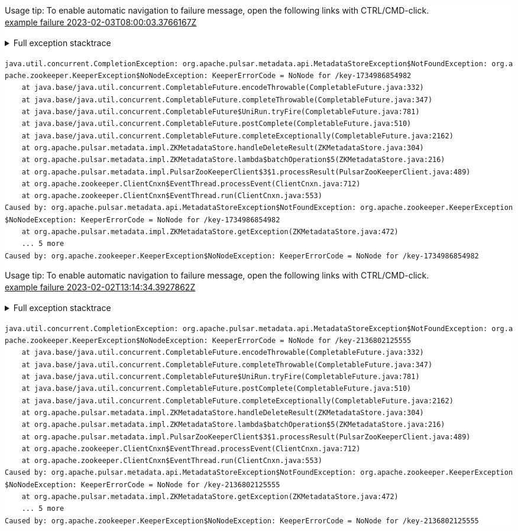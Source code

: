 Usage tip: To enable automatic navigation to failure message, open the following links with CTRL/CMD-click.  
[example failure 2023-02-03T08:00:03.3766167Z](https://github.com/apache/pulsar/actions/runs/4081947710/jobs/7035964284#step:11:10474)  


<details><summary>Full exception stacktrace</summary></details>

```
java.util.concurrent.CompletionException: org.apache.pulsar.metadata.api.MetadataStoreException$NotFoundException: org.apache.zookeeper.KeeperException$NoNodeException: KeeperErrorCode = NoNode for /key-1734986854982
	at java.base/java.util.concurrent.CompletableFuture.encodeThrowable(CompletableFuture.java:332)
	at java.base/java.util.concurrent.CompletableFuture.completeThrowable(CompletableFuture.java:347)
	at java.base/java.util.concurrent.CompletableFuture$UniRun.tryFire(CompletableFuture.java:781)
	at java.base/java.util.concurrent.CompletableFuture.postComplete(CompletableFuture.java:510)
	at java.base/java.util.concurrent.CompletableFuture.completeExceptionally(CompletableFuture.java:2162)
	at org.apache.pulsar.metadata.impl.ZKMetadataStore.handleDeleteResult(ZKMetadataStore.java:304)
	at org.apache.pulsar.metadata.impl.ZKMetadataStore.lambda$batchOperation$5(ZKMetadataStore.java:216)
	at org.apache.pulsar.metadata.impl.PulsarZooKeeperClient$3$1.processResult(PulsarZooKeeperClient.java:489)
	at org.apache.zookeeper.ClientCnxn$EventThread.processEvent(ClientCnxn.java:712)
	at org.apache.zookeeper.ClientCnxn$EventThread.run(ClientCnxn.java:553)
Caused by: org.apache.pulsar.metadata.api.MetadataStoreException$NotFoundException: org.apache.zookeeper.KeeperException$NoNodeException: KeeperErrorCode = NoNode for /key-1734986854982
	at org.apache.pulsar.metadata.impl.ZKMetadataStore.getException(ZKMetadataStore.java:472)
	... 5 more
Caused by: org.apache.zookeeper.KeeperException$NoNodeException: KeeperErrorCode = NoNode for /key-1734986854982
```

Usage tip: To enable automatic navigation to failure message, open the following links with CTRL/CMD-click.  
[example failure 2023-02-02T13:14:34.3927862Z](https://github.com/apache/pulsar/actions/runs/4074476334/jobs/7019922510#step:11:10498)  


<details><summary>Full exception stacktrace</summary></details>

```
java.util.concurrent.CompletionException: org.apache.pulsar.metadata.api.MetadataStoreException$NotFoundException: org.apache.zookeeper.KeeperException$NoNodeException: KeeperErrorCode = NoNode for /key-2136802125555
	at java.base/java.util.concurrent.CompletableFuture.encodeThrowable(CompletableFuture.java:332)
	at java.base/java.util.concurrent.CompletableFuture.completeThrowable(CompletableFuture.java:347)
	at java.base/java.util.concurrent.CompletableFuture$UniRun.tryFire(CompletableFuture.java:781)
	at java.base/java.util.concurrent.CompletableFuture.postComplete(CompletableFuture.java:510)
	at java.base/java.util.concurrent.CompletableFuture.completeExceptionally(CompletableFuture.java:2162)
	at org.apache.pulsar.metadata.impl.ZKMetadataStore.handleDeleteResult(ZKMetadataStore.java:304)
	at org.apache.pulsar.metadata.impl.ZKMetadataStore.lambda$batchOperation$5(ZKMetadataStore.java:216)
	at org.apache.pulsar.metadata.impl.PulsarZooKeeperClient$3$1.processResult(PulsarZooKeeperClient.java:489)
	at org.apache.zookeeper.ClientCnxn$EventThread.processEvent(ClientCnxn.java:712)
	at org.apache.zookeeper.ClientCnxn$EventThread.run(ClientCnxn.java:553)
Caused by: org.apache.pulsar.metadata.api.MetadataStoreException$NotFoundException: org.apache.zookeeper.KeeperException$NoNodeException: KeeperErrorCode = NoNode for /key-2136802125555
	at org.apache.pulsar.metadata.impl.ZKMetadataStore.getException(ZKMetadataStore.java:472)
	... 5 more
Caused by: org.apache.zookeeper.KeeperException$NoNodeException: KeeperErrorCode = NoNode for /key-2136802125555
```
